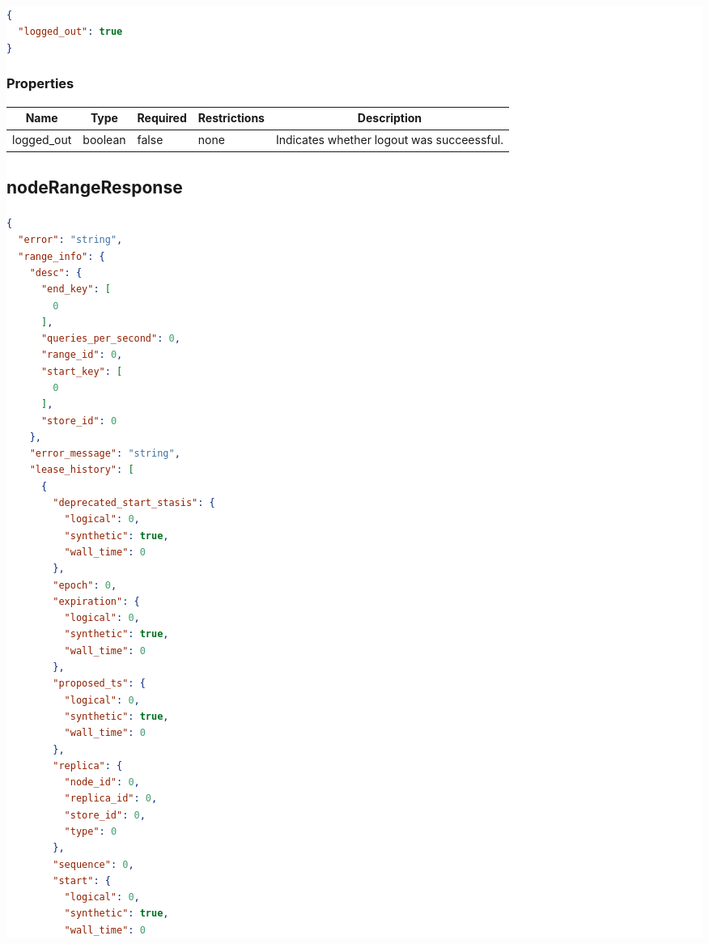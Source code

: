 ```json
{
  "logged_out": true
}

```

### Properties

|Name|Type|Required|Restrictions|Description|
|---|---|---|---|---|
|logged_out|boolean|false|none|Indicates whether logout was succeessful.|

<h2 id="tocS_nodeRangeResponse">nodeRangeResponse</h2>

<a id="schemanoderangeresponse"></a>
<a id="schema_nodeRangeResponse"></a>
<a id="tocSnoderangeresponse"></a>
<a id="tocsnoderangeresponse"></a>

```json
{
  "error": "string",
  "range_info": {
    "desc": {
      "end_key": [
        0
      ],
      "queries_per_second": 0,
      "range_id": 0,
      "start_key": [
        0
      ],
      "store_id": 0
    },
    "error_message": "string",
    "lease_history": [
      {
        "deprecated_start_stasis": {
          "logical": 0,
          "synthetic": true,
          "wall_time": 0
        },
        "epoch": 0,
        "expiration": {
          "logical": 0,
          "synthetic": true,
          "wall_time": 0
        },
        "proposed_ts": {
          "logical": 0,
          "synthetic": true,
          "wall_time": 0
        },
        "replica": {
          "node_id": 0,
          "replica_id": 0,
          "store_id": 0,
          "type": 0
        },
        "sequence": 0,
        "start": {
          "logical": 0,
          "synthetic": true,
          "wall_time": 0
```